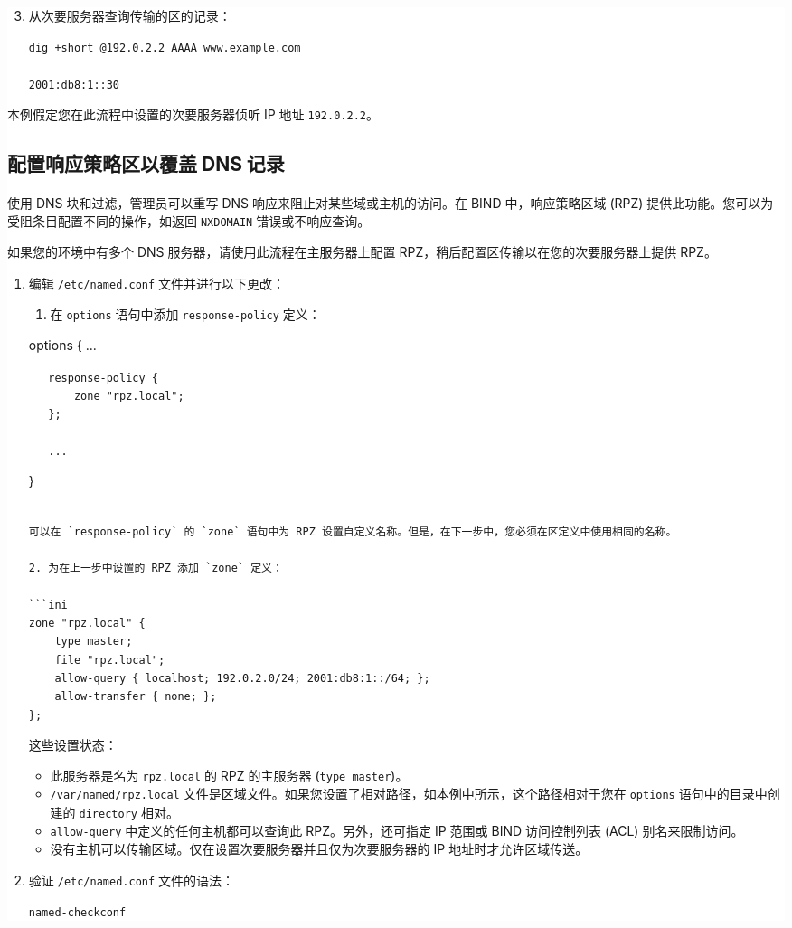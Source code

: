 3. 从次要服务器查询传输的区的记录：

   ```bash
   dig +short @192.0.2.2 AAAA www.example.com
   
   2001:db8:1::30
   ```
   

本例假定您在此流程中设置的次要服务器侦听 IP 地址 `192.0.2.2`。

## 配置响应策略区以覆盖 DNS 记录

使用 DNS 块和过滤，管理员可以重写 DNS 响应来阻止对某些域或主机的访问。在 BIND 中，响应策略区域 (RPZ) 提供此功能。您可以为受阻条目配置不同的操作，如返回 `NXDOMAIN` 错误或不响应查询。

如果您的环境中有多个 DNS 服务器，请使用此流程在主服务器上配置 RPZ，稍后配置区传输以在您的次要服务器上提供 RPZ。

1. 编辑 `/etc/named.conf` 文件并进行以下更改： 				

   1. 在 `options` 语句中添加 `response-policy` 定义：

      ```ini
   options {
          ...
      
          response-policy {
              zone "rpz.local";
          };
      
          ...
      }
      ```
      
      可以在 `response-policy` 的 `zone` 语句中为 RPZ 设置自定义名称。但是，在下一步中，您必须在区定义中使用相同的名称。

   2. 为在上一步中设置的 RPZ 添加 `zone` 定义：

      ```ini
      zone "rpz.local" {
          type master;
          file "rpz.local";
          allow-query { localhost; 192.0.2.0/24; 2001:db8:1::/64; };
          allow-transfer { none; };
      };
      ```
      
      这些设置状态：
   
      - 此服务器是名为 `rpz.local` 的 RPZ 的主服务器 (`type master`)。
      - `/var/named/rpz.local` 文件是区域文件。如果您设置了相对路径，如本例中所示，这个路径相对于您在 `options` 语句中的目录中创建的 `directory` 相对。
      - `allow-query` 中定义的任何主机都可以查询此 RPZ。另外，还可指定 IP 范围或 BIND 访问控制列表 (ACL) 别名来限制访问。
      - 没有主机可以传输区域。仅在设置次要服务器并且仅为次要服务器的 IP 地址时才允许区域传送。
   
2. 验证 `/etc/named.conf` 文件的语法：

   ```bash
   named-checkconf
   ```
   